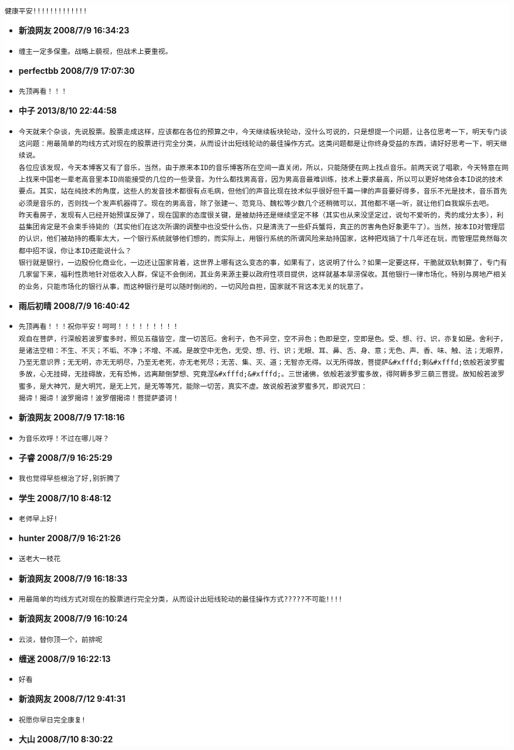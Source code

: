   ```
  健康平安!!!!!!!!!!!!!
  ```
- **新浪网友 2008/7/9 16:34:23**
- ```
  缠主一定多保重。战略上藐视，但战术上要重视。
  ```
- **perfectbb 2008/7/9 17:07:30**
- ```
  先顶再看！！！
  ```
- **中子 2013/8/10 22:44:58**
- ```
  今天就来个杂谈，先说股票。股票走成这样，应该都在各位的预算之中，今天继续板块轮动，没什么可说的，只是想提一个问题，让各位思考一下，明天专门谈这问题：用最简单的均线方式对现在的股票进行完全分类，从而设计出短线轮动的最佳操作方式。这类问题都是让你终身受益的东西，请好好思考一下，明天继续说。
  各位应该发现，今天本博客又有了音乐，当然，由于原来本ID的音乐博客所在空间一直关闭，所以，只能随便在网上找点音乐。前两天说了唱歌，今天特意在网上找来中国老一辈老高音里本ID尚能接受的几位的一些录音。为什么都找男高音，因为男高音最难训练，技术上要求最高，所以可以更好地体会本ID说的技术要点。其实，站在纯技术的角度，这些人的发音技术都很有点毛病，但他们的声音比现在技术似乎很好但千篇一律的声音要好得多，音乐不光是技术，音乐首先必须是音乐的，否则找一个发声机器得了。现在的男高音，除了张建一、范竞马、魏松等少数几个还稍微可以，其他都不堪一听，就让他们自我娱乐去吧。
  昨天看房子，发现有人已经开始预谋反弹了，现在国家的态度很关键，是被劫持还是继续坚定不移（其实也从来没坚定过，说句不爱听的，秀的成分太多），利益集团肯定是不会束手待毙的（其实他们在这次所谓的调整中也没受什么伤，只是清洗了一些虾兵蟹将，真正的厉害角色好象更牛了）。当然，按本ID对管理层的认识，他们被劫持的概率太大，一个银行系统就够他们想的，而实际上，用银行系统的所谓风险来劫持国家，这种把戏搞了十几年还在玩，而管理层竟然每次都中招不误，你让本ID还能说什么？
  银行就是银行，一边股份化商业化，一边还让国家背着，这世界上哪有这么变态的事，如果有了，这说明了什么？如果一定要这样，干脆就双轨制算了，专门有几家留下来，福利性质地针对低收入人群，保证不会倒闭，其业务来源主要以政府性项目提供，这样就基本旱涝保收。其他银行一律市场化，特别与房地产相关的业务，只能市场化的银行从事，而这种银行是可以随时倒闭的，一切风险自担，国家就不背这本无关的玩意了。
  ```
- **雨后初晴 2008/7/9 16:40:42**
- ```
  先顶再看！！！祝你平安！呵呵！！！！！！！！！
  观自在菩萨，行深般若波罗蜜多时，照见五蕴皆空，度一切苦厄。舍利子，色不异空，空不异色；色即是空，空即是色。受、想、行、识，亦复如是。舍利子，是诸法空相：不生、不灭；不垢、不净；不增、不减。是故空中无色，无受、想、行、识；无眼、耳、鼻、舌、身、意；无色、声、香、味、触、法；无眼界，乃至无意识界；无无明，亦无无明尽，乃至无老死，亦无老死尽；无苦、集、灭、道；无智亦无得。以无所得故，菩提萨&#xfffd;剩&#xfffd;依般若波罗蜜多故，心无挂碍，无挂碍故，无有恐怖，远离颠倒梦想、究竟涅&#xfffd;&#xfffd;。三世诸佛，依般若波罗蜜多故，得阿耨多罗三藐三菩提。故知般若波罗蜜多，是大神咒，是大明咒，是无上咒，是无等等咒，能除一切苦，真实不虚。故说般若波罗蜜多咒，即说咒曰：
  揭谛！揭谛！波罗揭谛！波罗僧揭谛！菩提萨婆诃！
  ```
- **新浪网友 2008/7/9 17:18:16**
- ```
  为音乐欢呼！不过在哪儿呀？
  ```
- **子睿 2008/7/9 16:25:29**
- ```
  我也觉得早些根治了好,别折腾了
  ```
- **学生 2008/7/10 8:48:12**
- ```
  老师早上好!
  ```
- **hunter 2008/7/9 16:21:26**
- ```
  送老大一枝花
  ```
- **新浪网友 2008/7/9 16:18:33**
- ```
  用最简单的均线方式对现在的股票进行完全分类，从而设计出短线轮动的最佳操作方式?????不可能!!!!
  ```
- **新浪网友 2008/7/9 16:10:24**
- ```
  云淡，替你顶一个，前排呢
  ```
- **缠迷 2008/7/9 16:22:13**
- ```
  好看
  ```
- **新浪网友 2008/7/12 9:41:31**
- ```
  祝愿你早日完全康复!
  ```
- **大山 2008/7/10 8:30:22**